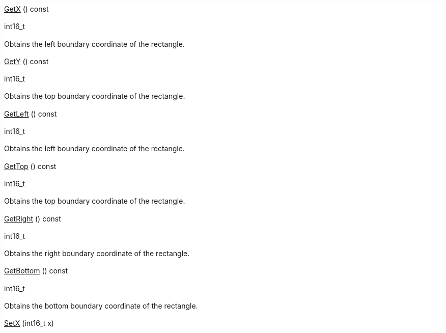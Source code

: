 <tr id="row1502362213093532"><td class="cellrowborder" valign="top" width="50%" headers="mcps1.1.3.1.1 "><p id="p387732963093532"><a name="p387732963093532"></a><a name="p387732963093532"></a><a href="graphic.md#gad0410528e93dcf552129e207dfe37aba">GetX</a> () const</p>
</td>
<td class="cellrowborder" valign="top" width="50%" headers="mcps1.1.3.1.2 "><p id="p247311922093532"><a name="p247311922093532"></a><a name="p247311922093532"></a>int16_t </p>
<p id="p506270964093532"><a name="p506270964093532"></a><a name="p506270964093532"></a>Obtains the left boundary coordinate of the rectangle. </p>
</td>
</tr>
<tr id="row1211421426093532"><td class="cellrowborder" valign="top" width="50%" headers="mcps1.1.3.1.1 "><p id="p1936551673093532"><a name="p1936551673093532"></a><a name="p1936551673093532"></a><a href="graphic.md#gaa3b94d5228cabba6341039e8f28fda74">GetY</a> () const</p>
</td>
<td class="cellrowborder" valign="top" width="50%" headers="mcps1.1.3.1.2 "><p id="p960659599093532"><a name="p960659599093532"></a><a name="p960659599093532"></a>int16_t </p>
<p id="p1174460819093532"><a name="p1174460819093532"></a><a name="p1174460819093532"></a>Obtains the top boundary coordinate of the rectangle. </p>
</td>
</tr>
<tr id="row1507805411093532"><td class="cellrowborder" valign="top" width="50%" headers="mcps1.1.3.1.1 "><p id="p715257261093532"><a name="p715257261093532"></a><a name="p715257261093532"></a><a href="graphic.md#ga2f4bd954929225e2f124db4c9d2c62ec">GetLeft</a> () const</p>
</td>
<td class="cellrowborder" valign="top" width="50%" headers="mcps1.1.3.1.2 "><p id="p876451370093532"><a name="p876451370093532"></a><a name="p876451370093532"></a>int16_t </p>
<p id="p482785778093532"><a name="p482785778093532"></a><a name="p482785778093532"></a>Obtains the left boundary coordinate of the rectangle. </p>
</td>
</tr>
<tr id="row841865013093532"><td class="cellrowborder" valign="top" width="50%" headers="mcps1.1.3.1.1 "><p id="p1181690286093532"><a name="p1181690286093532"></a><a name="p1181690286093532"></a><a href="graphic.md#ga9ab9c7eda50b517e55d608270360f0a0">GetTop</a> () const</p>
</td>
<td class="cellrowborder" valign="top" width="50%" headers="mcps1.1.3.1.2 "><p id="p1393360379093532"><a name="p1393360379093532"></a><a name="p1393360379093532"></a>int16_t </p>
<p id="p541125043093532"><a name="p541125043093532"></a><a name="p541125043093532"></a>Obtains the top boundary coordinate of the rectangle. </p>
</td>
</tr>
<tr id="row1864296400093532"><td class="cellrowborder" valign="top" width="50%" headers="mcps1.1.3.1.1 "><p id="p1743648937093532"><a name="p1743648937093532"></a><a name="p1743648937093532"></a><a href="graphic.md#gab7695173ebb2f4b8e9aa58947786a379">GetRight</a> () const</p>
</td>
<td class="cellrowborder" valign="top" width="50%" headers="mcps1.1.3.1.2 "><p id="p1207694638093532"><a name="p1207694638093532"></a><a name="p1207694638093532"></a>int16_t </p>
<p id="p2054429345093532"><a name="p2054429345093532"></a><a name="p2054429345093532"></a>Obtains the right boundary coordinate of the rectangle. </p>
</td>
</tr>
<tr id="row1471713951093532"><td class="cellrowborder" valign="top" width="50%" headers="mcps1.1.3.1.1 "><p id="p825521572093532"><a name="p825521572093532"></a><a name="p825521572093532"></a><a href="graphic.md#ga6c2f9cf035a36c605e20ccc76de8fbea">GetBottom</a> () const</p>
</td>
<td class="cellrowborder" valign="top" width="50%" headers="mcps1.1.3.1.2 "><p id="p2137567932093532"><a name="p2137567932093532"></a><a name="p2137567932093532"></a>int16_t </p>
<p id="p1676998540093532"><a name="p1676998540093532"></a><a name="p1676998540093532"></a>Obtains the bottom boundary coordinate of the rectangle. </p>
</td>
</tr>
<tr id="row1732778902093532"><td class="cellrowborder" valign="top" width="50%" headers="mcps1.1.3.1.1 "><p id="p466363877093532"><a name="p466363877093532"></a><a name="p466363877093532"></a><a href="graphic.md#ga6d14ede131d4a9445e0890632d2e4370">SetX</a> (int16_t x)</p>
</td>